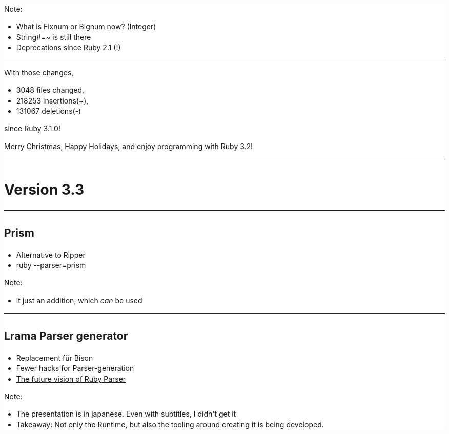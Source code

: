 Note:

- What is Fixnum or Bignum now? (Integer)
- String#=~ is still there
- Deprecations since Ruby 2.1 (!)



----

With those changes,

 * 3048 files changed,
 * 218253 insertions(+),
 * 131067 deletions(-)

since Ruby 3.1.0!

Merry Christmas, Happy Holidays, and enjoy programming with Ruby 3.2!



---

# Version 3.3



----

## Prism

<ul>
<li class="fragment">Alternative to Ripper
<li class="fragment">ruby --parser=prism
</ul>

Note:

- it just an addition, which _can_ be used



----

## Lrama Parser generator

<ul>
<li class="fragment">Replacement für Bison
<li class="fragment">Fewer hacks for Parser-generation
<li class="fragment"><a href="https://rubykaigi.org/2023/presentations/spikeolaf.html">The future vision of Ruby Parser</a>
</ul>

Note:

- The presentation is in japanese. Even with subtitles, I didn't get it
- Takeaway: Not only the Runtime, but also the tooling around creating it is being developed.
